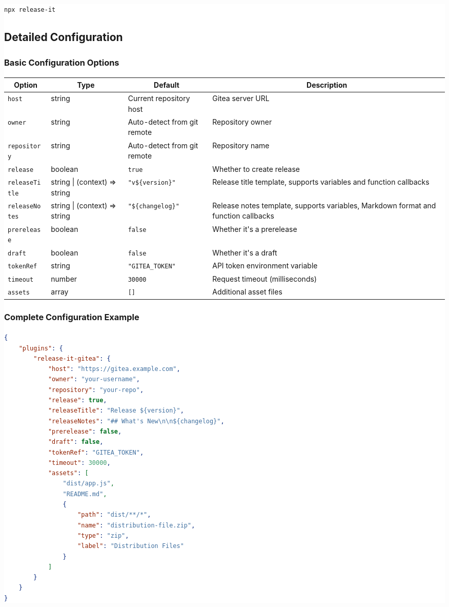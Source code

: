 ```bash
npx release-it
```

## Detailed Configuration

### Basic Configuration Options

| Option         | Type                          | Default                     | Description                                                                        |
| -------------- | ----------------------------- | --------------------------- | ---------------------------------------------------------------------------------- |
| `host`         | string                        | Current repository host     | Gitea server URL                                                                   |
| `owner`        | string                        | Auto-detect from git remote | Repository owner                                                                   |
| `repository`   | string                        | Auto-detect from git remote | Repository name                                                                    |
| `release`      | boolean                       | `true`                      | Whether to create release                                                          |
| `releaseTitle` | string \| (context) => string | `"v${version}"`             | Release title template, supports variables and function callbacks                  |
| `releaseNotes` | string \| (context) => string | `"${changelog}"`            | Release notes template, supports variables, Markdown format and function callbacks |
| `prerelease`   | boolean                       | `false`                     | Whether it's a prerelease                                                          |
| `draft`        | boolean                       | `false`                     | Whether it's a draft                                                               |
| `tokenRef`     | string                        | `"GITEA_TOKEN"`             | API token environment variable                                                     |
| `timeout`      | number                        | `30000`                     | Request timeout (milliseconds)                                                     |
| `assets`       | array                         | `[]`                        | Additional asset files                                                             |

### Complete Configuration Example

```json
{
	"plugins": {
		"release-it-gitea": {
			"host": "https://gitea.example.com",
			"owner": "your-username",
			"repository": "your-repo",
			"release": true,
			"releaseTitle": "Release ${version}",
			"releaseNotes": "## What's New\n\n${changelog}",
			"prerelease": false,
			"draft": false,
			"tokenRef": "GITEA_TOKEN",
			"timeout": 30000,
			"assets": [
				"dist/app.js",
				"README.md",
				{
					"path": "dist/**/*",
					"name": "distribution-file.zip",
					"type": "zip",
					"label": "Distribution Files"
				}
			]
		}
	}
}
```

